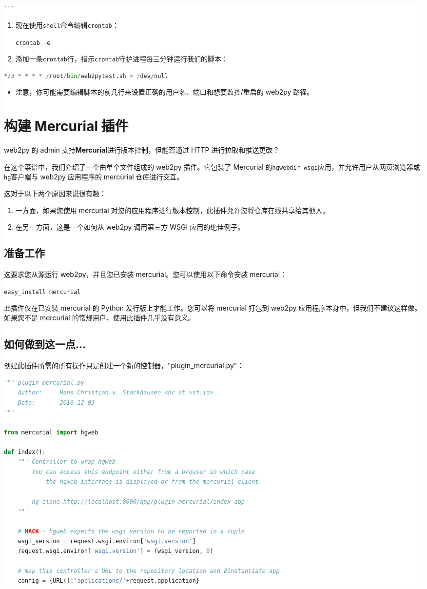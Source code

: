     ```

1.  现在使用`shell`命令编辑`crontab`：

    ```py
    crontab -e

    ```

1.  添加一条`crontab`行，指示`crontab`守护进程每三分钟运行我们的脚本：

```py
*/3 * * * * /root/bin/web2pytest.sh > /dev/null

```

+   注意，你可能需要编辑脚本的前几行来设置正确的用户名、端口和想要监控/重启的 web2py 路径。

# 构建 Mercurial 插件

web2py 的 admin 支持**Mercurial**进行版本控制，但能否通过 HTTP 进行拉取和推送更改？

在这个菜谱中，我们介绍了一个由单个文件组成的 web2py 插件。它包装了 Mercurial 的`hgwebdir wsgi`应用，并允许用户从网页浏览器或`hg`客户端与 web2py 应用程序的 mercurial 仓库进行交互。

这对于以下两个原因来说很有趣：

1.  一方面，如果您使用 mercurial 对您的应用程序进行版本控制，此插件允许您将仓库在线共享给其他人。

1.  在另一方面，这是一个如何从 web2py 调用第三方 WSGI 应用的绝佳例子。

## 准备工作

这要求您从源运行 web2py，并且您已安装 mercurial。您可以使用以下命令安装 mercurial：

```py
easy_install mercurial

```

此插件仅在已安装 mercurial 的 Python 发行版上才能工作。您可以将 mercurial 打包到 web2py 应用程序本身中，但我们不建议这样做。如果您不是 mercurial 的常规用户，使用此插件几乎没有意义。

## 如何做到这一点...

创建此插件所需的所有操作只是创建一个新的控制器，"plugin_mercurial.py"：

```py
""" plugin_mercurial.py
	Author: 	Hans Christian v. Stockhausen <hc at vst.io>
	Date: 		2010-12-09
"""

from mercurial import hgweb

def index():
	""" Controller to wrap hgweb
		You can access this endpoint either from a browser in which case
			the hgweb interface is displayed or from the mercurial client.

		hg clone http://localhost:8000/app/plugin_mercurial/index app
	"""

	# HACK - hgweb expects the wsgi version to be reported in a tuple
	wsgi_version = request.wsgi.environ['wsgi.version']
	request.wsgi.environ['wsgi.version'] = (wsgi_version, 0)

	# map this controller's URL to the repository location and #instantiate app
	config = {URL():'applications/'+request.application}
```